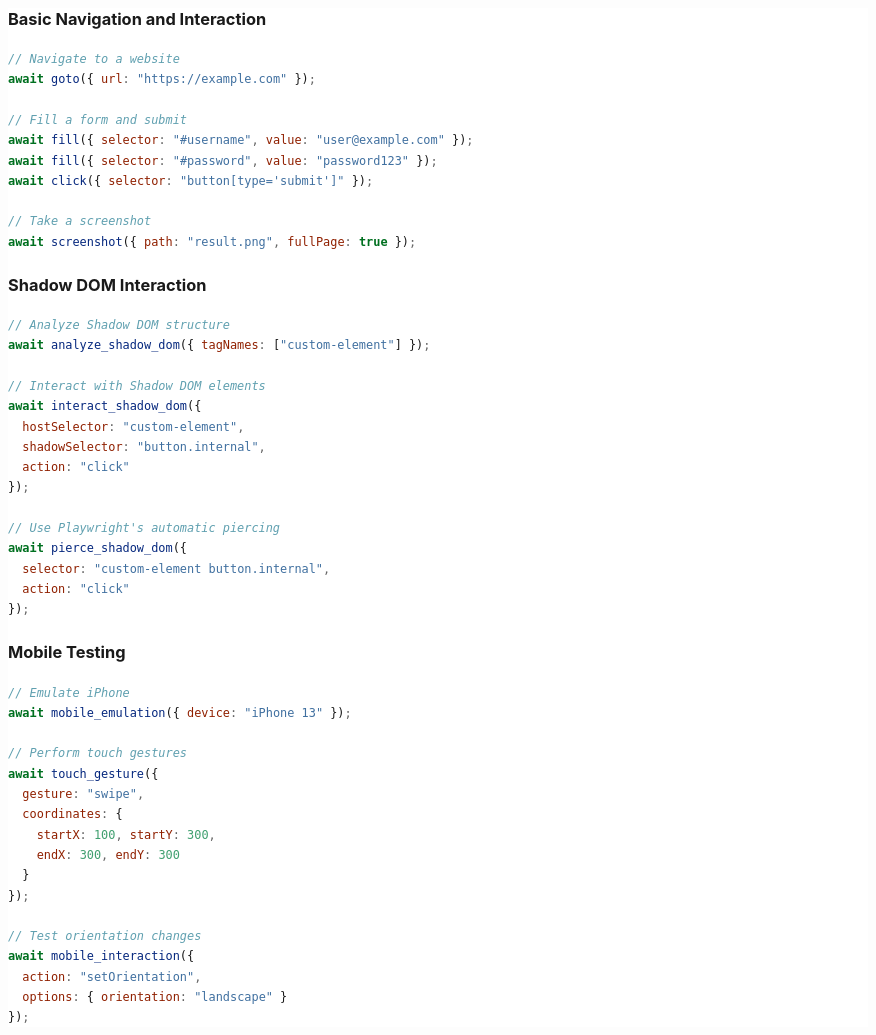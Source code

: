 ### Basic Navigation and Interaction

```javascript
// Navigate to a website
await goto({ url: "https://example.com" });

// Fill a form and submit
await fill({ selector: "#username", value: "user@example.com" });
await fill({ selector: "#password", value: "password123" });
await click({ selector: "button[type='submit']" });

// Take a screenshot
await screenshot({ path: "result.png", fullPage: true });
```

### Shadow DOM Interaction

```javascript
// Analyze Shadow DOM structure
await analyze_shadow_dom({ tagNames: ["custom-element"] });

// Interact with Shadow DOM elements
await interact_shadow_dom({
  hostSelector: "custom-element",
  shadowSelector: "button.internal",
  action: "click"
});

// Use Playwright's automatic piercing
await pierce_shadow_dom({
  selector: "custom-element button.internal",
  action: "click"
});
```

### Mobile Testing

```javascript
// Emulate iPhone
await mobile_emulation({ device: "iPhone 13" });

// Perform touch gestures
await touch_gesture({
  gesture: "swipe",
  coordinates: {
    startX: 100, startY: 300,
    endX: 300, endY: 300
  }
});

// Test orientation changes
await mobile_interaction({
  action: "setOrientation",
  options: { orientation: "landscape" }
});
```
